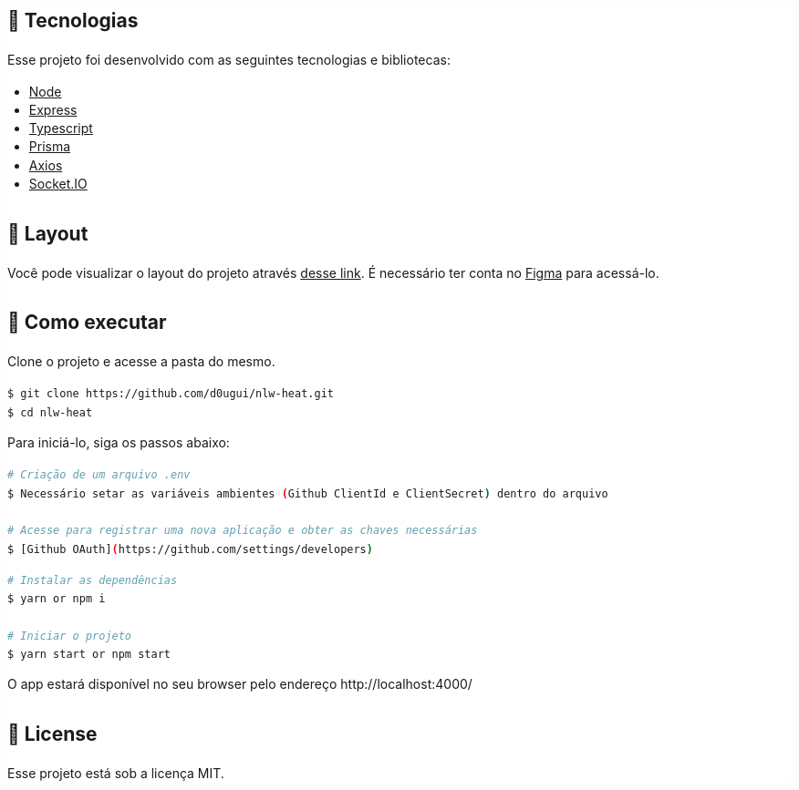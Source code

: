 ## 🧪 Tecnologias

Esse projeto foi desenvolvido com as seguintes tecnologias e bibliotecas:

- [Node](https://nodejs.org/en/)
- [Express](https://expressjs.com/)
- [Typescript](https://www.typescriptlang.org/)
- [Prisma](https://prisma.io/)
- [Axios](https://www.npmjs.com/package/axios)
- [Socket.IO](https://socket.io/)

## 🔖 Layout

Você pode visualizar o layout do projeto através [desse link](https://www.figma.com/community/file/1031699316177416916). É necessário ter conta no [Figma](https://figma.com) para acessá-lo.

## 🚀 Como executar

Clone o projeto e acesse a pasta do mesmo.

```bash
$ git clone https://github.com/d0ugui/nlw-heat.git
$ cd nlw-heat
```

Para iniciá-lo, siga os passos abaixo:

```bash
# Criação de um arquivo .env
$ Necessário setar as variáveis ambientes (Github ClientId e ClientSecret) dentro do arquivo

# Acesse para registrar uma nova aplicação e obter as chaves necessárias
$ [Github OAuth](https://github.com/settings/developers)
```

```bash
# Instalar as dependências
$ yarn or npm i

# Iniciar o projeto
$ yarn start or npm start
```

O app estará disponível no seu browser pelo endereço http://localhost:4000/

## 📝 License

Esse projeto está sob a licença MIT.
